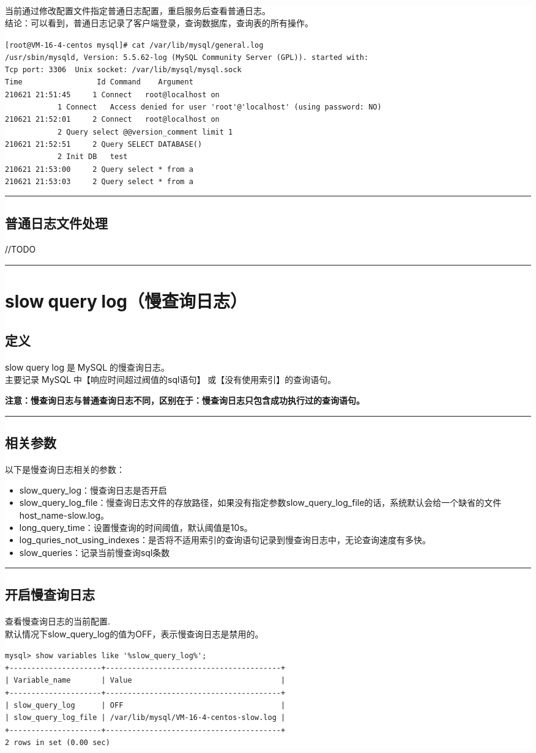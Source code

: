 当前通过修改配置文件指定普通日志配置，重启服务后查看普通日志。  
结论：可以看到，普通日志记录了客户端登录，查询数据库，查询表的所有操作。
```
[root@VM-16-4-centos mysql]# cat /var/lib/mysql/general.log 
/usr/sbin/mysqld, Version: 5.5.62-log (MySQL Community Server (GPL)). started with:
Tcp port: 3306  Unix socket: /var/lib/mysql/mysql.sock
Time                 Id Command    Argument
210621 21:51:45	    1 Connect	root@localhost on 
		    1 Connect	Access denied for user 'root'@'localhost' (using password: NO)
210621 21:52:01	    2 Connect	root@localhost on 
		    2 Query	select @@version_comment limit 1
210621 21:52:51	    2 Query	SELECT DATABASE()
		    2 Init DB	test
210621 21:53:00	    2 Query	select * from a
210621 21:53:03	    2 Query	select * from a
```

***

## 普通日志文件处理

//TODO

***


# slow query log（慢查询日志）

## 定义

slow query log 是 MySQL 的慢查询日志。  
主要记录 MySQL 中【响应时间超过阀值的sql语句】 或【没有使用索引】的查询语句。

**注意：慢查询日志与普通查询日志不同，区别在于：慢查询日志只包含成功执行过的查询语句。**  

***

## 相关参数

以下是慢查询日志相关的参数：
* slow_query_log：慢查询日志是否开启
* slow_query_log_file：慢查询日志文件的存放路径，如果没有指定参数slow_query_log_file的话，系统默认会给一个缺省的文件host_name-slow.log。
* long_query_time：设置慢查询的时间阈值，默认阈值是10s。
* log_quries_not_using_indexes：是否将不适用索引的查询语句记录到慢查询日志中，无论查询速度有多快。
* slow_queries：记录当前慢查询sql条数

***

## 开启慢查询日志

查看慢查询日志的当前配置.  
默认情况下slow_query_log的值为OFF，表示慢查询日志是禁用的。
```
mysql> show variables like '%slow_query_log%';
+---------------------+----------------------------------------+
| Variable_name       | Value                                  |
+---------------------+----------------------------------------+
| slow_query_log      | OFF                                    |
| slow_query_log_file | /var/lib/mysql/VM-16-4-centos-slow.log |
+---------------------+----------------------------------------+
2 rows in set (0.00 sec)
```
